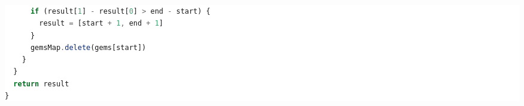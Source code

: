 ```ts
      if (result[1] - result[0] > end - start) {
        result = [start + 1, end + 1]
      }
      gemsMap.delete(gems[start])
    }
  }
  return result
}
```
